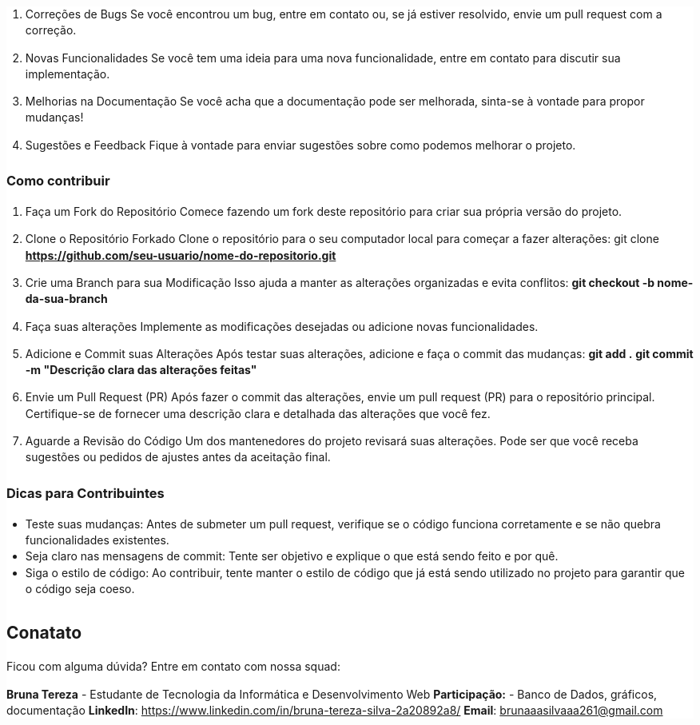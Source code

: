 1. Correções de Bugs
Se você encontrou um bug, entre em contato ou, se já estiver resolvido, envie um pull request com a correção.

2. Novas Funcionalidades
Se você tem uma ideia para uma nova funcionalidade, entre em contato para discutir sua implementação.

3. Melhorias na Documentação
Se você acha que a documentação pode ser melhorada, sinta-se à vontade para propor mudanças!

4. Sugestões e Feedback
Fique à vontade para enviar sugestões sobre como podemos melhorar o projeto.

### Como contribuir
1.	Faça um Fork do Repositório
Comece fazendo um fork deste repositório para criar sua própria versão do projeto.

2.	Clone o Repositório Forkado
Clone o repositório para o seu computador local para começar a fazer alterações:
git clone **https://github.com/seu-usuario/nome-do-repositorio.git**

3.	Crie uma Branch para sua Modificação
Isso ajuda a manter as alterações organizadas e evita conflitos:
**git checkout -b nome-da-sua-branch** 

4.	Faça suas alterações
Implemente as modificações desejadas ou adicione novas funcionalidades.

5.	Adicione e Commit suas Alterações
Após testar suas alterações, adicione e faça o commit das mudanças:
**git add .**
**git commit -m "Descrição clara das alterações feitas"**

6.	Envie um Pull Request (PR)
Após fazer o commit das alterações, envie um pull request (PR) para o repositório principal. Certifique-se de fornecer uma descrição clara e detalhada das alterações que você fez.

7.	Aguarde a Revisão do Código
Um dos mantenedores do projeto revisará suas alterações. Pode ser que você receba sugestões ou pedidos de ajustes antes da aceitação final.

### Dicas para Contribuintes

- Teste suas mudanças: Antes de submeter um pull request, verifique se o código funciona corretamente e se não quebra funcionalidades existentes.
- Seja claro nas mensagens de commit: Tente ser objetivo e explique o que está sendo feito e por quê.
- Siga o estilo de código: Ao contribuir, tente manter o estilo de código que já está sendo utilizado no projeto para garantir que o código seja coeso.

## Conatato
Ficou com alguma dúvida? Entre em contato com nossa squad:

**Bruna Tereza** - Estudante de Tecnologia da Informática e Desenvolvimento Web 
**Participação:** - Banco de Dados, gráficos, documentação
**LinkedIn**: https://www.linkedin.com/in/bruna-tereza-silva-2a20892a8/
**Email**: brunaaasilvaaa261@gmail.com
